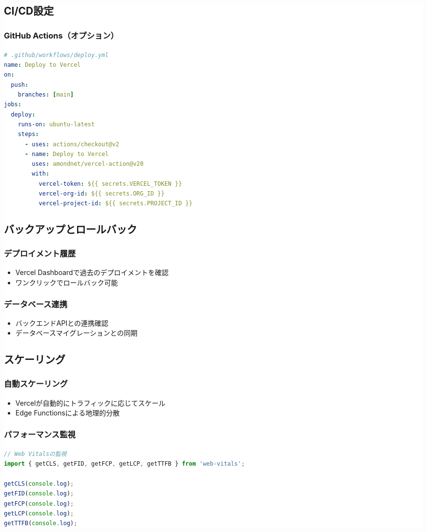 ## CI/CD設定

### GitHub Actions（オプション）

```yaml
# .github/workflows/deploy.yml
name: Deploy to Vercel
on:
  push:
    branches: [main]
jobs:
  deploy:
    runs-on: ubuntu-latest
    steps:
      - uses: actions/checkout@v2
      - name: Deploy to Vercel
        uses: amondnet/vercel-action@v20
        with:
          vercel-token: ${{ secrets.VERCEL_TOKEN }}
          vercel-org-id: ${{ secrets.ORG_ID }}
          vercel-project-id: ${{ secrets.PROJECT_ID }}
```

## バックアップとロールバック

### デプロイメント履歴

- Vercel Dashboardで過去のデプロイメントを確認
- ワンクリックでロールバック可能

### データベース連携

- バックエンドAPIとの連携確認
- データベースマイグレーションとの同期

## スケーリング

### 自動スケーリング

- Vercelが自動的にトラフィックに応じてスケール
- Edge Functionsによる地理的分散

### パフォーマンス監視

```javascript
// Web Vitalsの監視
import { getCLS, getFID, getFCP, getLCP, getTTFB } from 'web-vitals';

getCLS(console.log);
getFID(console.log);
getFCP(console.log);
getLCP(console.log);
getTTFB(console.log);
```
